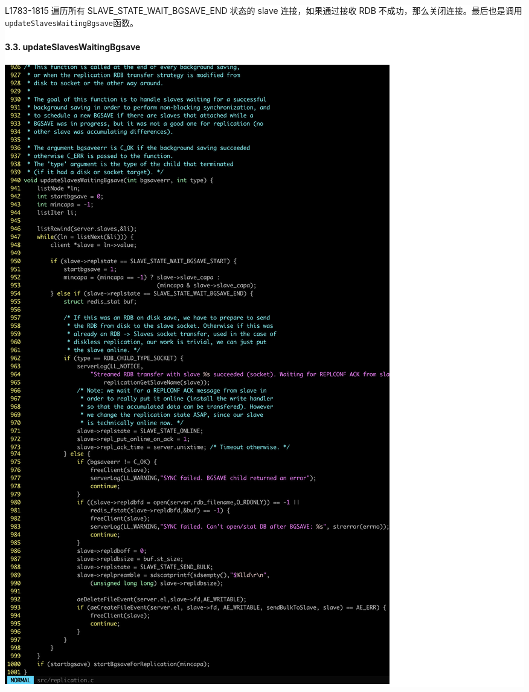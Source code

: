 L1783-1815 遍历所有 SLAVE_STATE_WAIT_BGSAVE_END 状态的 slave 连接，如果通过接收 RDB 不成功，那么关闭连接。最后也是调用`updateSlavesWaitingBgsave`函数。

#### 3.3. updateSlavesWaitingBgsave

![](./assets/648322-d8ef0ed0ededb898.jpg)
